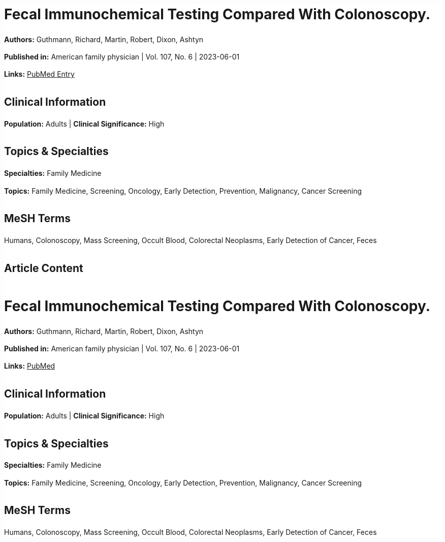
# Fecal Immunochemical Testing Compared With Colonoscopy.

**Authors:** Guthmann, Richard, Martin, Robert, Dixon, Ashtyn

**Published in:** American family physician | Vol. 107, No. 6 | 2023-06-01

**Links:** [PubMed Entry](https://pubmed.ncbi.nlm.nih.gov/37327169/)

## Clinical Information

**Population:** Adults | **Clinical Significance:** High

## Topics & Specialties

**Specialties:** Family Medicine

**Topics:** Family Medicine, Screening, Oncology, Early Detection, Prevention, Malignancy, Cancer Screening

## MeSH Terms

Humans, Colonoscopy, Mass Screening, Occult Blood, Colorectal Neoplasms, Early Detection of Cancer, Feces

## Article Content

# Fecal Immunochemical Testing Compared With Colonoscopy.

**Authors:** Guthmann, Richard, Martin, Robert, Dixon, Ashtyn

**Published in:** American family physician | Vol. 107, No. 6 | 2023-06-01

**Links:** [PubMed](https://pubmed.ncbi.nlm.nih.gov/37327169/)

## Clinical Information

**Population:** Adults | **Clinical Significance:** High

## Topics & Specialties

**Specialties:** Family Medicine

**Topics:** Family Medicine, Screening, Oncology, Early Detection, Prevention, Malignancy, Cancer Screening

## MeSH Terms

Humans, Colonoscopy, Mass Screening, Occult Blood, Colorectal Neoplasms, Early Detection of Cancer, Feces
